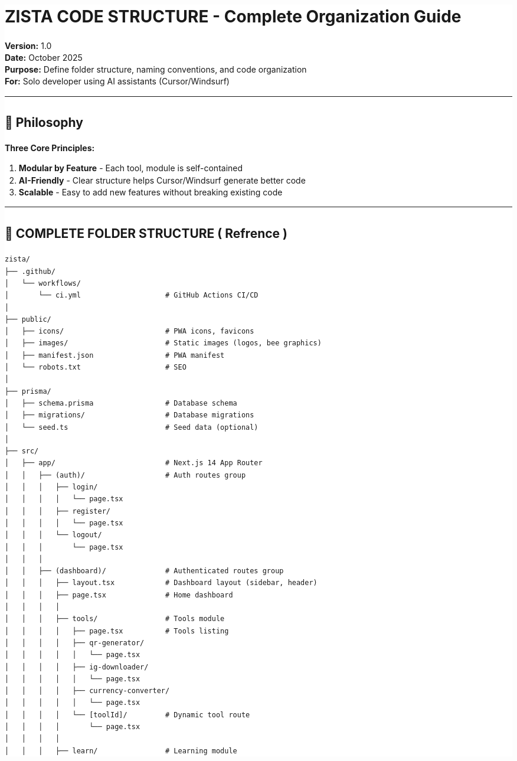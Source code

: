 # ZISTA CODE STRUCTURE - Complete Organization Guide
**Version:** 1.0  
**Date:** October 2025  
**Purpose:** Define folder structure, naming conventions, and code organization  
**For:** Solo developer using AI assistants (Cursor/Windsurf)

---

## 🎯 Philosophy

**Three Core Principles:**

1. **Modular by Feature** - Each tool, module is self-contained
2. **AI-Friendly** - Clear structure helps Cursor/Windsurf generate better code
3. **Scalable** - Easy to add new features without breaking existing code

---

## 📁 COMPLETE FOLDER STRUCTURE ( Refrence )

```
zista/
├── .github/
│   └── workflows/
│       └── ci.yml                    # GitHub Actions CI/CD
│
├── public/
│   ├── icons/                        # PWA icons, favicons
│   ├── images/                       # Static images (logos, bee graphics)
│   ├── manifest.json                 # PWA manifest
│   └── robots.txt                    # SEO
│
├── prisma/
│   ├── schema.prisma                 # Database schema
│   ├── migrations/                   # Database migrations
│   └── seed.ts                       # Seed data (optional)
│
├── src/
│   ├── app/                          # Next.js 14 App Router
│   │   ├── (auth)/                   # Auth routes group
│   │   │   ├── login/
│   │   │   │   └── page.tsx
│   │   │   ├── register/
│   │   │   │   └── page.tsx
│   │   │   └── logout/
│   │   │       └── page.tsx
│   │   │
│   │   ├── (dashboard)/              # Authenticated routes group
│   │   │   ├── layout.tsx            # Dashboard layout (sidebar, header)
│   │   │   ├── page.tsx              # Home dashboard
│   │   │   │
│   │   │   ├── tools/                # Tools module
│   │   │   │   ├── page.tsx          # Tools listing
│   │   │   │   ├── qr-generator/
│   │   │   │   │   └── page.tsx
│   │   │   │   ├── ig-downloader/
│   │   │   │   │   └── page.tsx
│   │   │   │   ├── currency-converter/
│   │   │   │   │   └── page.tsx
│   │   │   │   └── [toolId]/         # Dynamic tool route
│   │   │   │       └── page.tsx
│   │   │   │
│   │   │   ├── learn/                # Learning module
```